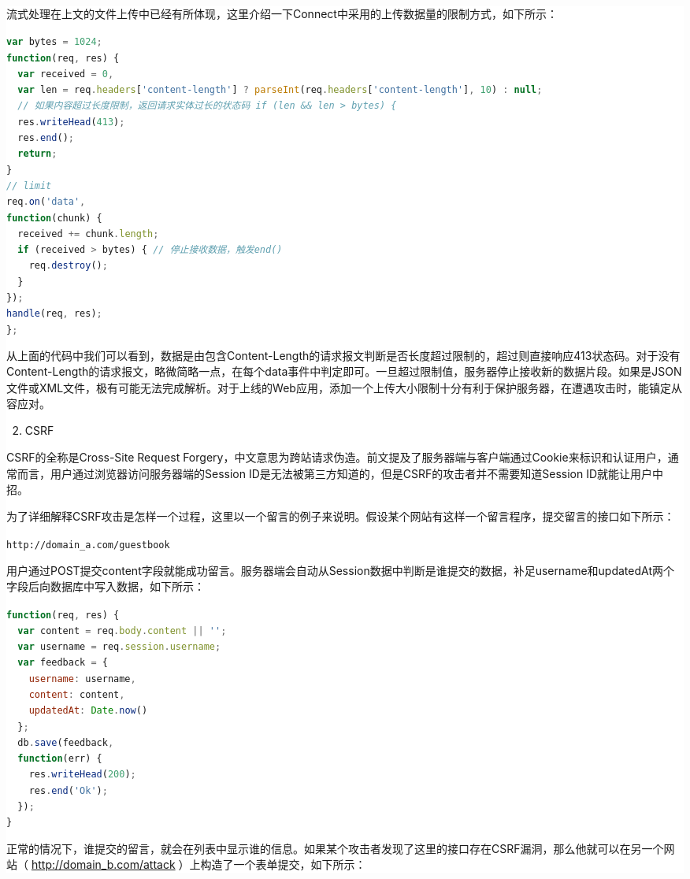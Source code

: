 流式处理在上文的文件上传中已经有所体现，这里介绍一下Connect中采用的上传数据量的限制方式，如下所示：

```js
var bytes = 1024;
function(req, res) {
  var received = 0,
  var len = req.headers['content-length'] ? parseInt(req.headers['content-length'], 10) : null;
  // 如果内容超过长度限制，返回请求实体过长的状态码 if (len && len > bytes) { 
  res.writeHead(413);
  res.end();
  return;
}
// limit 
req.on('data',
function(chunk) {
  received += chunk.length;
  if (received > bytes) { // 停止接收数据，触发end() 
    req.destroy();
  }
});
handle(req, res);
};
```
从上面的代码中我们可以看到，数据是由包含Content-Length的请求报文判断是否长度超过限制的，超过则直接响应413状态码。对于没有Content-Length的请求报文，略微简略一点，在每个data事件中判定即可。一旦超过限制值，服务器停止接收新的数据片段。如果是JSON文件或XML文件，极有可能无法完成解析。对于上线的Web应用，添加一个上传大小限制十分有利于保护服务器，在遭遇攻击时，能镇定从容应对。

2. CSRF

CSRF的全称是Cross-Site Request Forgery，中文意思为跨站请求伪造。前文提及了服务器端与客户端通过Cookie来标识和认证用户，通常而言，用户通过浏览器访问服务器端的Session ID是无法被第三方知道的，但是CSRF的攻击者并不需要知道Session ID就能让用户中招。

为了详细解释CSRF攻击是怎样一个过程，这里以一个留言的例子来说明。假设某个网站有这样一个留言程序，提交留言的接口如下所示：

```
http://domain_a.com/guestbook
```
用户通过POST提交content字段就能成功留言。服务器端会自动从Session数据中判断是谁提交的数据，补足username和updatedAt两个字段后向数据库中写入数据，如下所示：

```js
function(req, res) {
  var content = req.body.content || '';
  var username = req.session.username;
  var feedback = {
    username: username,
    content: content,
    updatedAt: Date.now()
  };
  db.save(feedback,
  function(err) {
    res.writeHead(200);
    res.end('Ok');
  });
}
```
正常的情况下，谁提交的留言，就会在列表中显示谁的信息。如果某个攻击者发现了这里的接口存在CSRF漏洞，那么他就可以在另一个网站（ http://domain_b.com/attack ）上构造了一个表单提交，如下所示：
